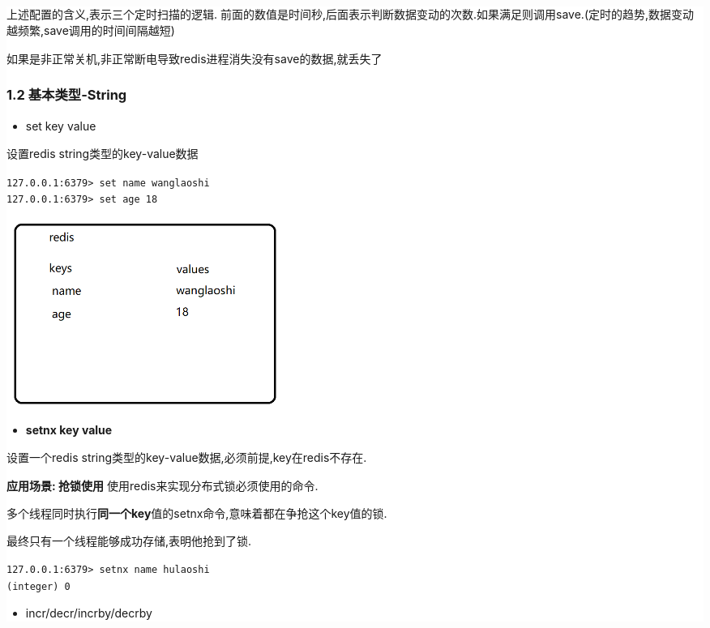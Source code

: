 上述配置的含义,表示三个定时扫描的逻辑. 前面的数值是时间秒,后面表示判断数据变动的次数.如果满足则调用save.(定时的趋势,数据变动越频繁,save调用的时间间隔越短)

如果是非正常关机,非正常断电导致redis进程消失没有save的数据,就丢失了

### 1.2 基本类型-String

- set key value

设置redis string类型的key-value数据

```shell
127.0.0.1:6379> set name wanglaoshi
127.0.0.1:6379> set age 18
```

<img src="assets/image-20230725090555995.png" alt="image-20230725090555995" style="zoom:50%;" />

- **setnx key value**

设置一个redis string类型的key-value数据,必须前提,key在redis不存在.

**应用场景: 抢锁使用** 使用redis来实现分布式锁必须使用的命令.

多个线程同时执行**同一个key**值的setnx命令,意味着都在争抢这个key值的锁.

最终只有一个线程能够成功存储,表明他抢到了锁.

```shell
127.0.0.1:6379> setnx name hulaoshi
(integer) 0
```

- incr/decr/incrby/decrby
